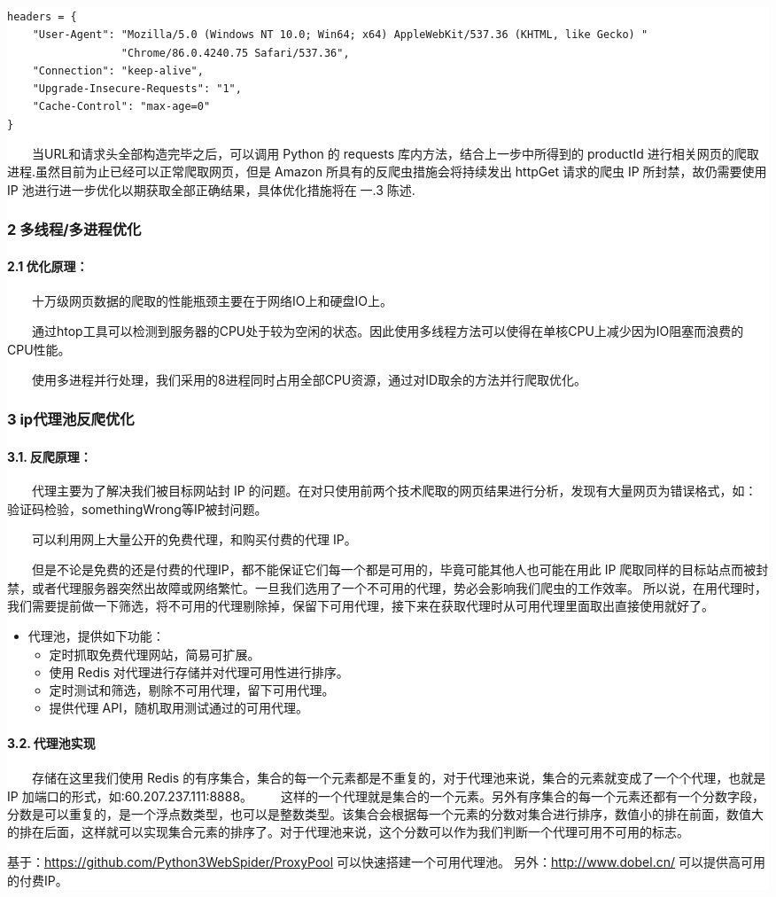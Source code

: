 ```
headers = {
    "User-Agent": "Mozilla/5.0 (Windows NT 10.0; Win64; x64) AppleWebKit/537.36 (KHTML, like Gecko) "
                  "Chrome/86.0.4240.75 Safari/537.36",
    "Connection": "keep-alive",
    "Upgrade-Insecure-Requests": "1",
    "Cache-Control": "max-age=0"
}
```

&emsp;&emsp;当URL和请求头全部构造完毕之后，可以调用 Python 的 requests 库内方法，结合上一步中所得到的 productId 进行相关网页的爬取进程.虽然目前为止已经可以正常爬取网页，但是 Amazon 所具有的反爬虫措施会将持续发出 httpGet 请求的爬虫 IP 所封禁，故仍需要使用 IP 池进行进一步优化以期获取全部正确结果，具体优化措施将在 一.3 陈述.


### 2 多线程/多进程优化

#### 2.1 优化原理：

&emsp;&emsp;十万级网页数据的爬取的性能瓶颈主要在于网络IO上和硬盘IO上。

&emsp;&emsp;通过htop工具可以检测到服务器的CPU处于较为空闲的状态。因此使用多线程方法可以使得在单核CPU上减少因为IO阻塞而浪费的CPU性能。

&emsp;&emsp;使用多进程并行处理，我们采用的8进程同时占用全部CPU资源，通过对ID取余的方法并行爬取优化。


### 3 ip代理池反爬优化


#### 3.1. 反爬原理：

&emsp;&emsp;代理主要为了解决我们被目标网站封 IP 的问题。在对只使用前两个技术爬取的网页结果进行分析，发现有大量网页为错误格式，如：验证码检验，somethingWrong等IP被封问题。

&emsp;&emsp;可以利用网上大量公开的免费代理，和购买付费的代理 IP。

&emsp;&emsp;但是不论是免费的还是付费的代理IP，都不能保证它们每一个都是可用的，毕竟可能其他人也可能在用此 IP 爬取同样的目标站点而被封禁，或者代理服务器突然出故障或网络繁忙。一旦我们选用了一个不可用的代理，势必会影响我们爬虫的工作效率。 所以说，在用代理时，我们需要提前做一下筛选，将不可用的代理剔除掉，保留下可用代理，接下来在获取代理时从可用代理里面取出直接使用就好了。

- 代理池，提供如下功能：
    - 定时抓取免费代理网站，简易可扩展。
    - 使用 Redis 对代理进行存储并对代理可用性进行排序。
    - 定时测试和筛选，剔除不可用代理，留下可用代理。
    - 提供代理 API，随机取用测试通过的可用代理。

#### 3.2. 代理池实现

&emsp;&emsp;存储在这里我们使用 Redis 的有序集合，集合的每一个元素都是不重复的，对于代理池来说，集合的元素就变成了一个个代理，也就是 IP 加端口的形式，如:60.207.237.111:8888。
&emsp;&emsp;这样的一个代理就是集合的一个元素。另外有序集合的每一个元素还都有一个分数字段，分数是可以重复的，是一个浮点数类型，也可以是整数类型。该集合会根据每一个元素的分数对集合进行排序，数值小的排在前面，数值大的排在后面，这样就可以实现集合元素的排序了。对于代理池来说，这个分数可以作为我们判断一个代理可用不可用的标志。

基于：https://github.com/Python3WebSpider/ProxyPool
可以快速搭建一个可用代理池。
另外：http://www.dobel.cn/ 
可以提供高可用的付费IP。
